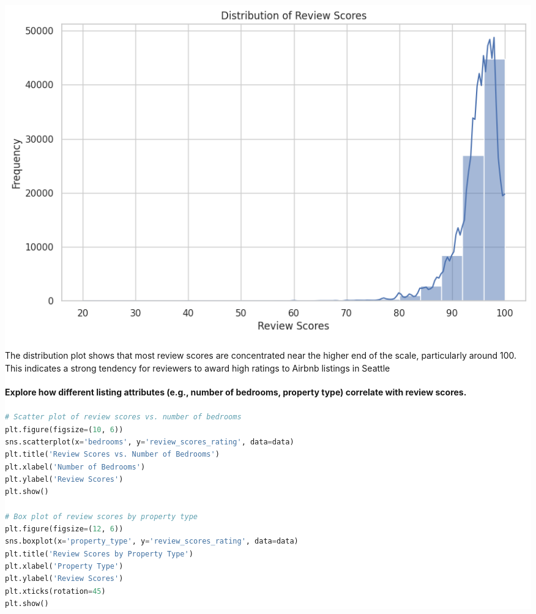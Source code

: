 
    
![png](Airbnb_Analysis_files/Airbnb_Analysis_32_0.png)
    


The distribution plot shows that most review scores are concentrated near the higher end of the scale, particularly around 100. This indicates a strong tendency for reviewers to award high ratings to Airbnb listings in Seattle

#### Explore how different listing attributes (e.g., number of bedrooms, property type) correlate with review scores.


```python
# Scatter plot of review scores vs. number of bedrooms
plt.figure(figsize=(10, 6))
sns.scatterplot(x='bedrooms', y='review_scores_rating', data=data)
plt.title('Review Scores vs. Number of Bedrooms')
plt.xlabel('Number of Bedrooms')
plt.ylabel('Review Scores')
plt.show()

# Box plot of review scores by property type
plt.figure(figsize=(12, 6))
sns.boxplot(x='property_type', y='review_scores_rating', data=data)
plt.title('Review Scores by Property Type')
plt.xlabel('Property Type')
plt.ylabel('Review Scores')
plt.xticks(rotation=45)
plt.show()
```
